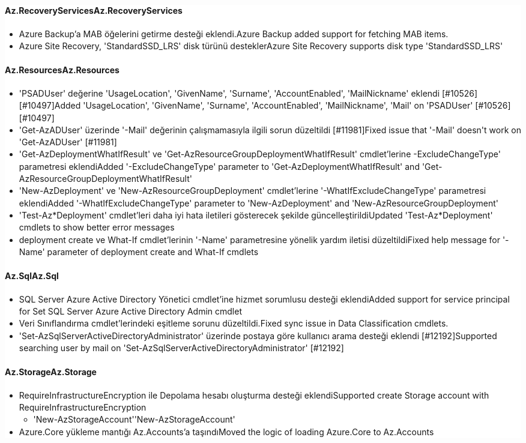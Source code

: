#### <a name="azrecoveryservices"></a><span data-ttu-id="110a1-291">Az.RecoveryServices</span><span class="sxs-lookup"><span data-stu-id="110a1-291">Az.RecoveryServices</span></span>
* <span data-ttu-id="110a1-292">Azure Backup’a MAB öğelerini getirme desteği eklendi.</span><span class="sxs-lookup"><span data-stu-id="110a1-292">Azure Backup added support for fetching MAB items.</span></span>
* <span data-ttu-id="110a1-293">Azure Site Recovery, 'StandardSSD_LRS' disk türünü destekler</span><span class="sxs-lookup"><span data-stu-id="110a1-293">Azure Site Recovery supports disk type 'StandardSSD_LRS'</span></span>

#### <a name="azresources"></a><span data-ttu-id="110a1-294">Az.Resources</span><span class="sxs-lookup"><span data-stu-id="110a1-294">Az.Resources</span></span>
* <span data-ttu-id="110a1-295">'PSADUser' değerine 'UsageLocation', 'GivenName', 'Surname', 'AccountEnabled', 'MailNickname' eklendi [#10526] [#10497]</span><span class="sxs-lookup"><span data-stu-id="110a1-295">Added 'UsageLocation', 'GivenName', 'Surname', 'AccountEnabled', 'MailNickname', 'Mail' on 'PSADUser' [#10526] [#10497]</span></span>
* <span data-ttu-id="110a1-296">'Get-AzADUser' üzerinde '-Mail' değerinin çalışmamasıyla ilgili sorun düzeltildi [#11981]</span><span class="sxs-lookup"><span data-stu-id="110a1-296">Fixed issue that '-Mail' doesn't work on 'Get-AzADUser' [#11981]</span></span>
* <span data-ttu-id="110a1-297">'Get-AzDeploymentWhatIfResult' ve 'Get-AzResourceGroupDeploymentWhatIfResult' cmdlet’lerine -ExcludeChangeType' parametresi eklendi</span><span class="sxs-lookup"><span data-stu-id="110a1-297">Added '-ExcludeChangeType' parameter to 'Get-AzDeploymentWhatIfResult' and 'Get-AzResourceGroupDeploymentWhatIfResult'</span></span>
* <span data-ttu-id="110a1-298">'New-AzDeployment' ve 'New-AzResourceGroupDeployment' cmdlet’lerine '-WhatIfExcludeChangeType' parametresi eklendi</span><span class="sxs-lookup"><span data-stu-id="110a1-298">Added '-WhatIfExcludeChangeType' parameter to 'New-AzDeployment' and 'New-AzResourceGroupDeployment'</span></span>
* <span data-ttu-id="110a1-299">'Test-Az\*Deployment' cmdlet’leri daha iyi hata iletileri gösterecek şekilde güncelleştirildi</span><span class="sxs-lookup"><span data-stu-id="110a1-299">Updated 'Test-Az\*Deployment' cmdlets to show better error messages</span></span>
* <span data-ttu-id="110a1-300">deployment create ve What-If cmdlet’lerinin '-Name' parametresine yönelik yardım iletisi düzeltildi</span><span class="sxs-lookup"><span data-stu-id="110a1-300">Fixed help message for '-Name' parameter of deployment create and What-If cmdlets</span></span>

#### <a name="azsql"></a><span data-ttu-id="110a1-301">Az.Sql</span><span class="sxs-lookup"><span data-stu-id="110a1-301">Az.Sql</span></span>
* <span data-ttu-id="110a1-302">SQL Server Azure Active Directory Yönetici cmdlet’ine hizmet sorumlusu desteği eklendi</span><span class="sxs-lookup"><span data-stu-id="110a1-302">Added support for service principal for Set SQL Server Azure Active Directory Admin cmdlet</span></span>
* <span data-ttu-id="110a1-303">Veri Sınıflandırma cmdlet’lerindeki eşitleme sorunu düzeltildi.</span><span class="sxs-lookup"><span data-stu-id="110a1-303">Fixed sync issue in Data Classification cmdlets.</span></span>
* <span data-ttu-id="110a1-304">'Set-AzSqlServerActiveDirectoryAdministrator' üzerinde postaya göre kullanıcı arama desteği eklendi [#12192]</span><span class="sxs-lookup"><span data-stu-id="110a1-304">Supported searching user by mail on 'Set-AzSqlServerActiveDirectoryAdministrator' [#12192]</span></span>

#### <a name="azstorage"></a><span data-ttu-id="110a1-305">Az.Storage</span><span class="sxs-lookup"><span data-stu-id="110a1-305">Az.Storage</span></span>
* <span data-ttu-id="110a1-306">RequireInfrastructureEncryption ile Depolama hesabı oluşturma desteği eklendi</span><span class="sxs-lookup"><span data-stu-id="110a1-306">Supported create Storage account with RequireInfrastructureEncryption</span></span>
    -  <span data-ttu-id="110a1-307">'New-AzStorageAccount'</span><span class="sxs-lookup"><span data-stu-id="110a1-307">'New-AzStorageAccount'</span></span>
* <span data-ttu-id="110a1-308">Azure.Core yükleme mantığı Az.Accounts’a taşındı</span><span class="sxs-lookup"><span data-stu-id="110a1-308">Moved the logic of loading Azure.Core to Az.Accounts</span></span>
